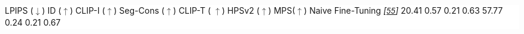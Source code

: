 <td class="ltx_td ltx_align_center ltx_border_t" id="S3.T1.2.2.2.2">LPIPS (<math alttext="\downarrow" class="ltx_Math" display="inline" id="S3.T1.2.2.2.2.m1.1"><semantics id="S3.T1.2.2.2.2.m1.1a"><mo id="S3.T1.2.2.2.2.m1.1.1" stretchy="false" xref="S3.T1.2.2.2.2.m1.1.1.cmml">↓</mo><annotation-xml encoding="MathML-Content" id="S3.T1.2.2.2.2.m1.1b"><ci id="S3.T1.2.2.2.2.m1.1.1.cmml" xref="S3.T1.2.2.2.2.m1.1.1">↓</ci></annotation-xml><annotation encoding="application/x-tex" id="S3.T1.2.2.2.2.m1.1c">\downarrow</annotation><annotation encoding="application/x-llamapun" id="S3.T1.2.2.2.2.m1.1d">↓</annotation></semantics></math>)</td>
<td class="ltx_td ltx_align_center ltx_border_t" id="S3.T1.3.3.3.3">ID (<math alttext="\uparrow" class="ltx_Math" display="inline" id="S3.T1.3.3.3.3.m1.1"><semantics id="S3.T1.3.3.3.3.m1.1a"><mo id="S3.T1.3.3.3.3.m1.1.1" stretchy="false" xref="S3.T1.3.3.3.3.m1.1.1.cmml">↑</mo><annotation-xml encoding="MathML-Content" id="S3.T1.3.3.3.3.m1.1b"><ci id="S3.T1.3.3.3.3.m1.1.1.cmml" xref="S3.T1.3.3.3.3.m1.1.1">↑</ci></annotation-xml><annotation encoding="application/x-tex" id="S3.T1.3.3.3.3.m1.1c">\uparrow</annotation><annotation encoding="application/x-llamapun" id="S3.T1.3.3.3.3.m1.1d">↑</annotation></semantics></math>)</td>
<td class="ltx_td ltx_align_center ltx_border_t" id="S3.T1.4.4.4.4">CLIP-I (<math alttext="\uparrow" class="ltx_Math" display="inline" id="S3.T1.4.4.4.4.m1.1"><semantics id="S3.T1.4.4.4.4.m1.1a"><mo id="S3.T1.4.4.4.4.m1.1.1" stretchy="false" xref="S3.T1.4.4.4.4.m1.1.1.cmml">↑</mo><annotation-xml encoding="MathML-Content" id="S3.T1.4.4.4.4.m1.1b"><ci id="S3.T1.4.4.4.4.m1.1.1.cmml" xref="S3.T1.4.4.4.4.m1.1.1">↑</ci></annotation-xml><annotation encoding="application/x-tex" id="S3.T1.4.4.4.4.m1.1c">\uparrow</annotation><annotation encoding="application/x-llamapun" id="S3.T1.4.4.4.4.m1.1d">↑</annotation></semantics></math>)</td>
<td class="ltx_td ltx_align_center ltx_border_t" id="S3.T1.5.5.5.5">Seg-Cons (<math alttext="\uparrow" class="ltx_Math" display="inline" id="S3.T1.5.5.5.5.m1.1"><semantics id="S3.T1.5.5.5.5.m1.1a"><mo id="S3.T1.5.5.5.5.m1.1.1" stretchy="false" xref="S3.T1.5.5.5.5.m1.1.1.cmml">↑</mo><annotation-xml encoding="MathML-Content" id="S3.T1.5.5.5.5.m1.1b"><ci id="S3.T1.5.5.5.5.m1.1.1.cmml" xref="S3.T1.5.5.5.5.m1.1.1">↑</ci></annotation-xml><annotation encoding="application/x-tex" id="S3.T1.5.5.5.5.m1.1c">\uparrow</annotation><annotation encoding="application/x-llamapun" id="S3.T1.5.5.5.5.m1.1d">↑</annotation></semantics></math>)</td>
<td class="ltx_td ltx_align_center ltx_border_t" id="S3.T1.6.6.6.6">CLIP-T ( <math alttext="\uparrow" class="ltx_Math" display="inline" id="S3.T1.6.6.6.6.m1.1"><semantics id="S3.T1.6.6.6.6.m1.1a"><mo id="S3.T1.6.6.6.6.m1.1.1" stretchy="false" xref="S3.T1.6.6.6.6.m1.1.1.cmml">↑</mo><annotation-xml encoding="MathML-Content" id="S3.T1.6.6.6.6.m1.1b"><ci id="S3.T1.6.6.6.6.m1.1.1.cmml" xref="S3.T1.6.6.6.6.m1.1.1">↑</ci></annotation-xml><annotation encoding="application/x-tex" id="S3.T1.6.6.6.6.m1.1c">\uparrow</annotation><annotation encoding="application/x-llamapun" id="S3.T1.6.6.6.6.m1.1d">↑</annotation></semantics></math>)</td>
<td class="ltx_td ltx_align_center ltx_border_t" id="S3.T1.7.7.7.7">HPSv2 (<math alttext="\uparrow" class="ltx_Math" display="inline" id="S3.T1.7.7.7.7.m1.1"><semantics id="S3.T1.7.7.7.7.m1.1a"><mo id="S3.T1.7.7.7.7.m1.1.1" stretchy="false" xref="S3.T1.7.7.7.7.m1.1.1.cmml">↑</mo><annotation-xml encoding="MathML-Content" id="S3.T1.7.7.7.7.m1.1b"><ci id="S3.T1.7.7.7.7.m1.1.1.cmml" xref="S3.T1.7.7.7.7.m1.1.1">↑</ci></annotation-xml><annotation encoding="application/x-tex" id="S3.T1.7.7.7.7.m1.1c">\uparrow</annotation><annotation encoding="application/x-llamapun" id="S3.T1.7.7.7.7.m1.1d">↑</annotation></semantics></math>)</td>
<td class="ltx_td ltx_align_center ltx_border_t" id="S3.T1.8.8.8.8">MPS(<math alttext="\uparrow" class="ltx_Math" display="inline" id="S3.T1.8.8.8.8.m1.1"><semantics id="S3.T1.8.8.8.8.m1.1a"><mo id="S3.T1.8.8.8.8.m1.1.1" stretchy="false" xref="S3.T1.8.8.8.8.m1.1.1.cmml">↑</mo><annotation-xml encoding="MathML-Content" id="S3.T1.8.8.8.8.m1.1b"><ci id="S3.T1.8.8.8.8.m1.1.1.cmml" xref="S3.T1.8.8.8.8.m1.1.1">↑</ci></annotation-xml><annotation encoding="application/x-tex" id="S3.T1.8.8.8.8.m1.1c">\uparrow</annotation><annotation encoding="application/x-llamapun" id="S3.T1.8.8.8.8.m1.1d">↑</annotation></semantics></math>)</td>
</tr>
<tr class="ltx_tr" id="S3.T1.11.11.13">
<td class="ltx_td ltx_align_left ltx_border_r ltx_border_t" id="S3.T1.11.11.13.1">Naive Fine-Tuning <cite class="ltx_cite ltx_citemacro_cite">[<a class="ltx_ref" href="https://arxiv.org/html/2504.00396v2#bib.bib55" title=""><span class="ltx_text" style="font-size:90%;">55</span></a>]</cite>
</td>
<td class="ltx_td ltx_align_center ltx_border_t" id="S3.T1.11.11.13.2">20.41</td>
<td class="ltx_td ltx_align_center ltx_border_t" id="S3.T1.11.11.13.3">0.57</td>
<td class="ltx_td ltx_align_center ltx_border_t" id="S3.T1.11.11.13.4">0.21</td>
<td class="ltx_td ltx_align_center ltx_border_t" id="S3.T1.11.11.13.5">0.63</td>
<td class="ltx_td ltx_align_center ltx_border_t" id="S3.T1.11.11.13.6">57.77</td>
<td class="ltx_td ltx_align_center ltx_border_t" id="S3.T1.11.11.13.7">0.24</td>
<td class="ltx_td ltx_align_center ltx_border_t" id="S3.T1.11.11.13.8">0.21</td>
<td class="ltx_td ltx_align_center ltx_border_t" id="S3.T1.11.11.13.9">0.67</td>
</tr>